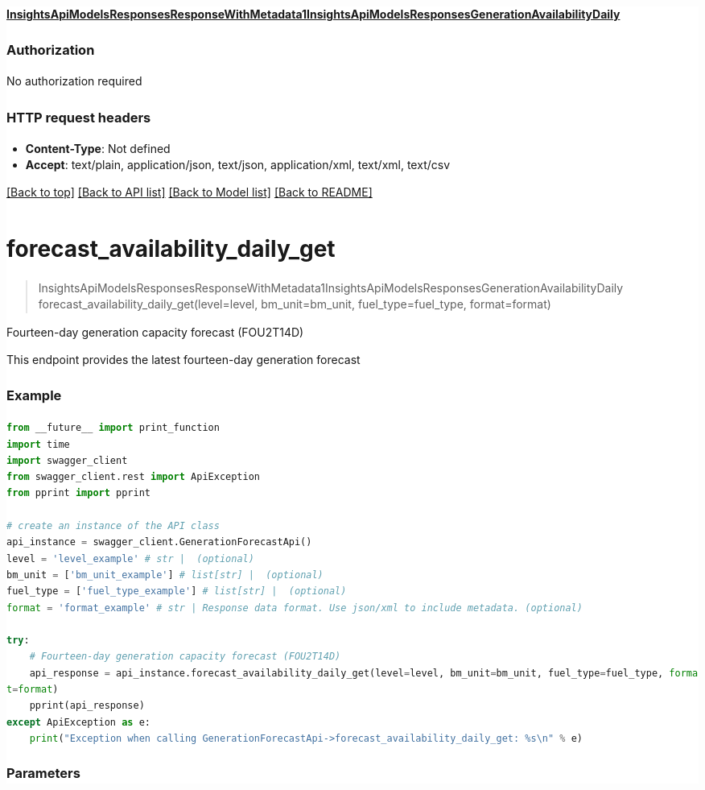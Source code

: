 [**InsightsApiModelsResponsesResponseWithMetadata1InsightsApiModelsResponsesGenerationAvailabilityDaily**](InsightsApiModelsResponsesResponseWithMetadata1InsightsApiModelsResponsesGenerationAvailabilityDaily.md)

### Authorization

No authorization required

### HTTP request headers

 - **Content-Type**: Not defined
 - **Accept**: text/plain, application/json, text/json, application/xml, text/xml, text/csv

[[Back to top]](#) [[Back to API list]](../README.md#documentation-for-api-endpoints) [[Back to Model list]](../README.md#documentation-for-models) [[Back to README]](../README.md)

# **forecast_availability_daily_get**
> InsightsApiModelsResponsesResponseWithMetadata1InsightsApiModelsResponsesGenerationAvailabilityDaily forecast_availability_daily_get(level=level, bm_unit=bm_unit, fuel_type=fuel_type, format=format)

Fourteen-day generation capacity forecast (FOU2T14D)

This endpoint provides the latest fourteen-day generation forecast

### Example
```python
from __future__ import print_function
import time
import swagger_client
from swagger_client.rest import ApiException
from pprint import pprint

# create an instance of the API class
api_instance = swagger_client.GenerationForecastApi()
level = 'level_example' # str |  (optional)
bm_unit = ['bm_unit_example'] # list[str] |  (optional)
fuel_type = ['fuel_type_example'] # list[str] |  (optional)
format = 'format_example' # str | Response data format. Use json/xml to include metadata. (optional)

try:
    # Fourteen-day generation capacity forecast (FOU2T14D)
    api_response = api_instance.forecast_availability_daily_get(level=level, bm_unit=bm_unit, fuel_type=fuel_type, format=format)
    pprint(api_response)
except ApiException as e:
    print("Exception when calling GenerationForecastApi->forecast_availability_daily_get: %s\n" % e)
```

### Parameters
